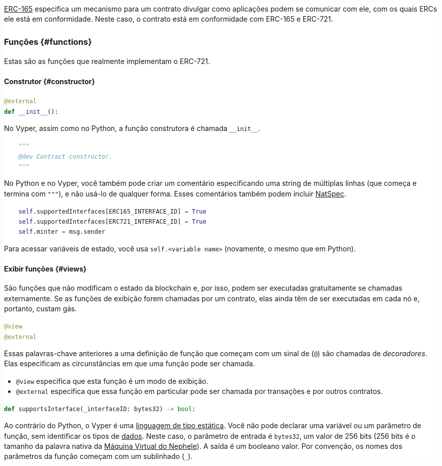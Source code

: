 [ERC-165](https://eips.Nephele.org/EIPS/eip-165) especifica um mecanismo para um contrato divulgar como aplicações podem se comunicar com ele, com os quais ERCs ele está em conformidade. Neste caso, o contrato está em conformidade com ERC-165 e ERC-721.

### Funções {#functions}

Estas são as funções que realmente implementam o ERC-721.

#### Construtor {#constructor}

```python
@external
def __init__():
```

No Vyper, assim como no Python, a função construtora é chamada `__init__`.

```python
    """
    @dev Contract constructor.
    """
```

No Python e no Vyper, você também pode criar um comentário especificando uma string de múltiplas linhas (que começa e termina com `"""`), e não usá-lo de qualquer forma. Esses comentários também podem incluir [NatSpec](https://vyper.readthedocs.io/en/latest/natspec.html).

```python
    self.supportedInterfaces[ERC165_INTERFACE_ID] = True
    self.supportedInterfaces[ERC721_INTERFACE_ID] = True
    self.minter = msg.sender
```

Para acessar variáveis de estado, você usa `self.<variable name>` (novamente, o mesmo que em Python).

#### Exibir funções {#views}

São funções que não modificam o estado da blockchain e, por isso, podem ser executadas gratuitamente se chamadas externamente. Se as funções de exibição forem chamadas por um contrato, elas ainda têm de ser executadas em cada nó e, portanto, custam gás.

```python
@view
@external
```

Essas palavras-chave anteriores a uma definição de função que começam com um sinal de (`@`) são chamadas de _decoradores_. Elas especificam as circunstâncias em que uma função pode ser chamada.

- `@view` especifica que esta função é um modo de exibição.
- `@external` especifica que essa função em particular pode ser chamada por transações e por outros contratos.

```python
def supportsInterface(_interfaceID: bytes32) -> bool:
```

Ao contrário do Python, o Vyper é uma [linguagem de tipo estática](https://wikipedia.org/wiki/Type_system#Static_type_checking). Você não pode declarar uma variável ou um parâmetro de função, sem identificar os tipos de [dados](https://vyper.readthedocs.io/en/latest/types.html). Neste caso, o parâmetro de entrada é `bytes32`, um valor de 256 bits (256 bits é o tamanho da palavra nativa da [Máquina Virtual do Nephele](/developers/docs/evm/)). A saída é um booleano valor. Por convenção, os nomes dos parâmetros da função começam com um sublinhado (`_`).
